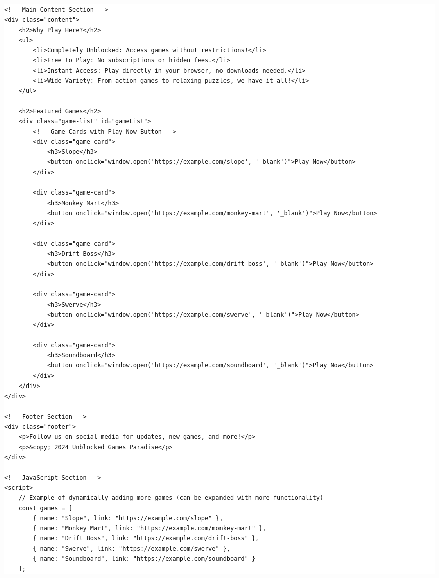     <!-- Main Content Section -->
    <div class="content">
        <h2>Why Play Here?</h2>
        <ul>
            <li>Completely Unblocked: Access games without restrictions!</li>
            <li>Free to Play: No subscriptions or hidden fees.</li>
            <li>Instant Access: Play directly in your browser, no downloads needed.</li>
            <li>Wide Variety: From action games to relaxing puzzles, we have it all!</li>
        </ul>

        <h2>Featured Games</h2>
        <div class="game-list" id="gameList">
            <!-- Game Cards with Play Now Button -->
            <div class="game-card">
                <h3>Slope</h3>
                <button onclick="window.open('https://example.com/slope', '_blank')">Play Now</button>
            </div>

            <div class="game-card">
                <h3>Monkey Mart</h3>
                <button onclick="window.open('https://example.com/monkey-mart', '_blank')">Play Now</button>
            </div>

            <div class="game-card">
                <h3>Drift Boss</h3>
                <button onclick="window.open('https://example.com/drift-boss', '_blank')">Play Now</button>
            </div>

            <div class="game-card">
                <h3>Swerve</h3>
                <button onclick="window.open('https://example.com/swerve', '_blank')">Play Now</button>
            </div>

            <div class="game-card">
                <h3>Soundboard</h3>
                <button onclick="window.open('https://example.com/soundboard', '_blank')">Play Now</button>
            </div>
        </div>
    </div>

    <!-- Footer Section -->
    <div class="footer">
        <p>Follow us on social media for updates, new games, and more!</p>
        <p>&copy; 2024 Unblocked Games Paradise</p>
    </div>

    <!-- JavaScript Section -->
    <script>
        // Example of dynamically adding more games (can be expanded with more functionality)
        const games = [
            { name: "Slope", link: "https://example.com/slope" },
            { name: "Monkey Mart", link: "https://example.com/monkey-mart" },
            { name: "Drift Boss", link: "https://example.com/drift-boss" },
            { name: "Swerve", link: "https://example.com/swerve" },
            { name: "Soundboard", link: "https://example.com/soundboard" }
        ];
